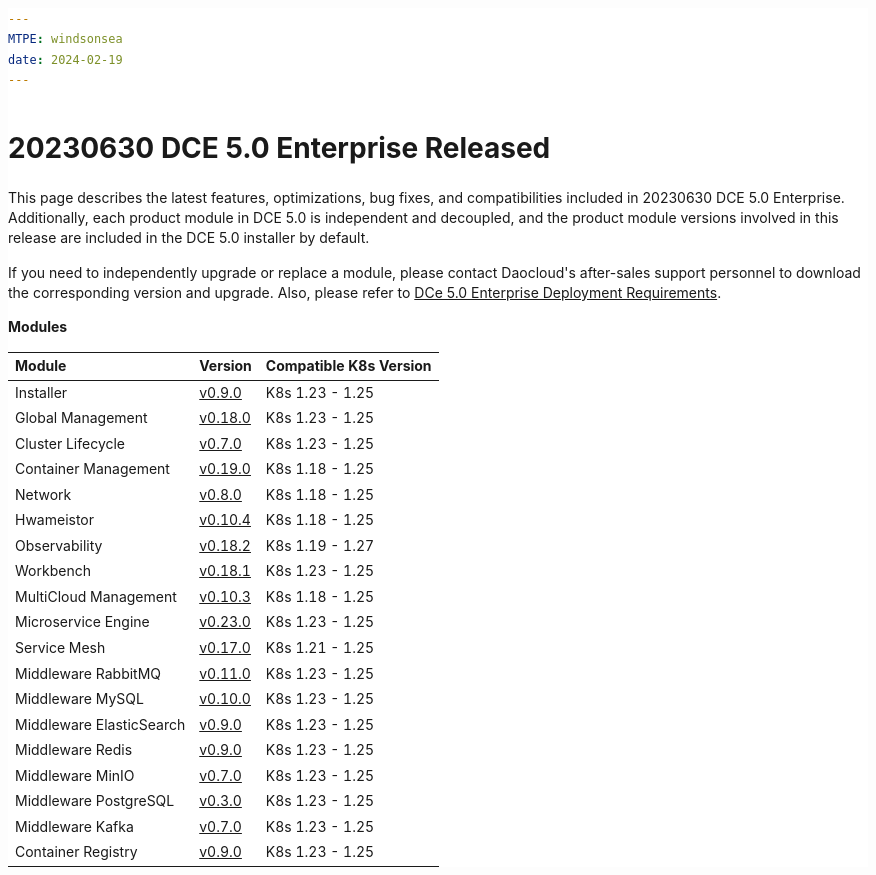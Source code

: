 ```yaml
---
MTPE: windsonsea
date: 2024-02-19
---
```


# 20230630 DCE 5.0 Enterprise Released

This page describes the latest features, optimizations, bug fixes, and compatibilities
included in 20230630 DCE 5.0 Enterprise. Additionally, each product module in
DCE 5.0 is independent and decoupled, and the product module versions involved in this
release are included in the DCE 5.0 installer by default.

If you need to independently upgrade or replace a module, please contact Daocloud's
after-sales support personnel to download the corresponding version and upgrade.
Also, please refer to [DCe 5.0 Enterprise Deployment Requirements](../../install/commercial/deploy-requirements.md).

**Modules**

| Module               | Version                                                           | Compatible K8s Version |
| :------------------- | :---------------------------------------------------------------- | :-------------------- |
| Installer            | [v0.9.0](../../install/release-notes.md#v090)                     | K8s 1.23 - 1.25       |
| Global Management    | [v0.18.0](../../ghippo/intro/release-notes.md#v0180)              | K8s 1.23 - 1.25       |
| Cluster Lifecycle    | [v0.7.0](https://github.com/kubean-io/kubean/releases/tag/v0.7.0) | K8s 1.23 - 1.25       |
| Container Management | [v0.19.0](../../kpanda/intro/release-notes.md#v0190)              | K8s 1.18 - 1.25       |
| Network              | [v0.8.0](../../network/modules/spiderpool/releasenotes.md#v080)   | K8s 1.18 - 1.25       |
| Hwameistor           | [v0.10.4](../../storage/hwameistor/releasenotes.md#v0103)         | K8s 1.18 - 1.25       |
| Observability        | [v0.18.2](../../insight/intro/releasenote.md#v0180)               | K8s 1.19 - 1.27       |
| Workbench| [v0.18.1](../../amamba/intro/release-notes.md#v0181)              | K8s 1.23 - 1.25       |
| MultiCloud Management | [v0.10.3](../../kairship/intro/release-notes.md#v0103)       | K8s 1.18 - 1.25       |
| Microservice Engine  | [v0.23.0](../../skoala/intro/release-notes.md#v0230)              | K8s 1.23 - 1.25       |
| Service Mesh         | [v0.17.0](../../mspider/intro/release-notes.md#v0170)             | K8s 1.21 - 1.25       |
| Middleware RabbitMQ  | [v0.11.0](../../middleware/rabbitmq/release-notes.md#v0110)       | K8s 1.23 - 1.25       |
| Middleware MySQL     | [v0.10.0](../../middleware/mysql/release-notes.md#v0100)          | K8s 1.23 - 1.25       |
| Middleware ElasticSearch | [v0.9.0](../../middleware/elasticsearch/release-notes.md#v090)| K8s 1.23 - 1.25       |
| Middleware Redis     | [v0.9.0](../../middleware/redis/release-notes.md#v090)            | K8s 1.23 - 1.25       |
| Middleware MinIO     | [v0.7.0](../../middleware/minio/release-notes.md#v070)            | K8s 1.23 - 1.25       |
| Middleware PostgreSQL| [v0.3.0](../../middleware/postgresql/release-notes.md#v030)       | K8s 1.23 - 1.25       |
| Middleware Kafka     | [v0.7.0](../../middleware/kafka/release-notes.md#v070)            | K8s 1.23 - 1.25       |
| Container Registry   | [v0.9.0](../../kangaroo/intro/release-notes.md#v09)                     | K8s 1.23 - 1.25       |
